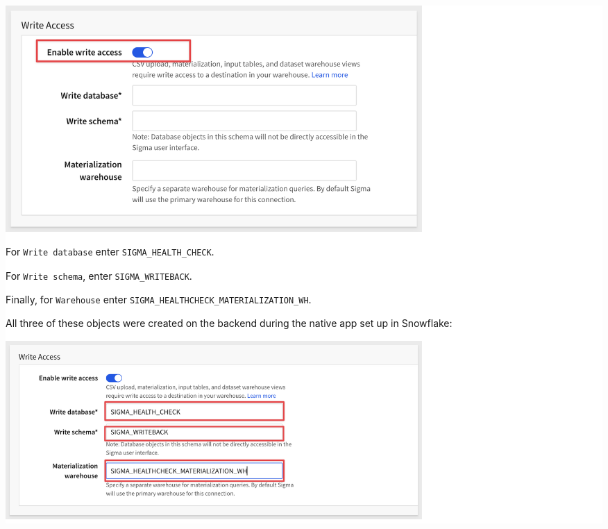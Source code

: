 <img src="assets/settingupthetemplateinSigma7.png" width="600"/>

For `Write database` enter `SIGMA_HEALTH_CHECK`. 

For `Write schema`, enter `SIGMA_WRITEBACK`. 

Finally, for `Warehouse` enter `SIGMA_HEALTHCHECK_MATERIALIZATION_WH`. 

All three of these objects were created on the backend during the native app set up in Snowflake:

<img src="assets/settingupthetemplateinSigma8.png" width="600"/>
